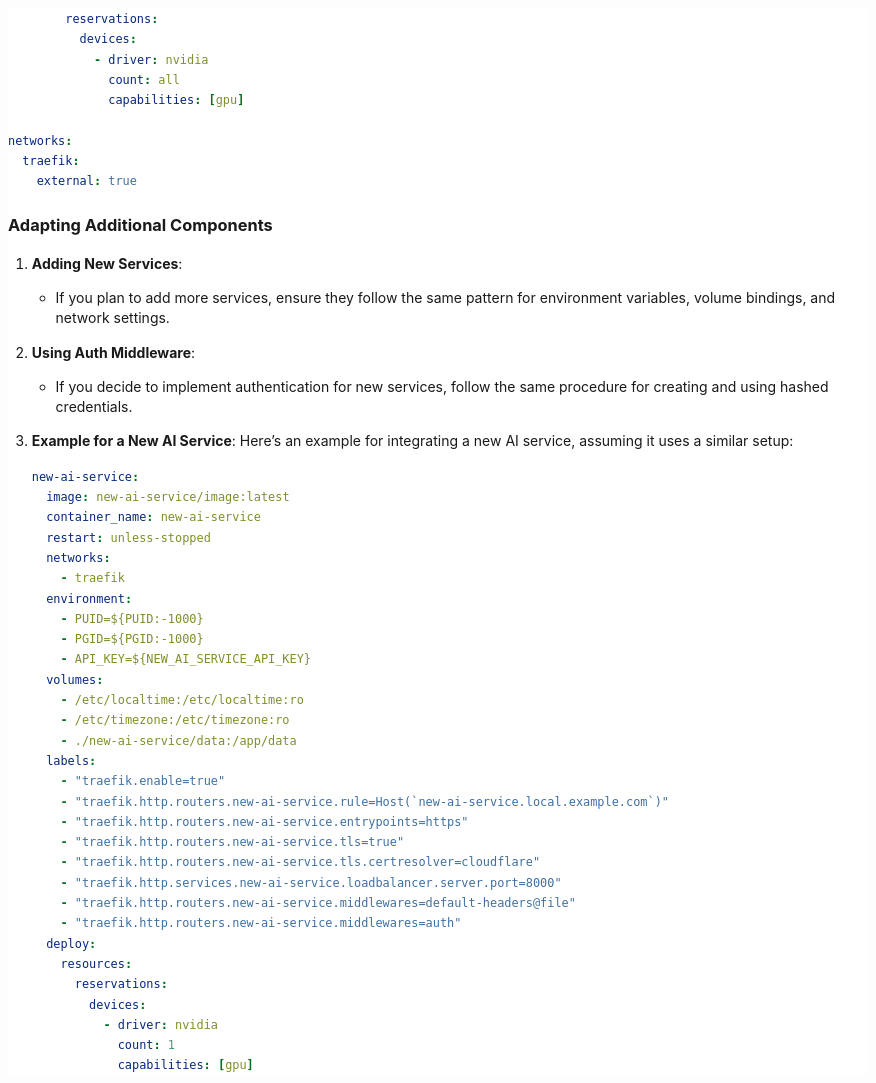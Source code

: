 ```yaml
        reservations:
          devices:
            - driver: nvidia
              count: all
              capabilities: [gpu]

networks:
  traefik:
    external: true
```

### Adapting Additional Components

1. **Adding New Services**:
   - If you plan to add more services, ensure they follow the same pattern for environment variables, volume bindings, and network settings.

2. **Using Auth Middleware**:
   - If you decide to implement authentication for new services, follow the same procedure for creating and using hashed credentials.

3. **Example for a New AI Service**:
   Here’s an example for integrating a new AI service, assuming it uses a similar setup:

   ```yaml
   new-ai-service:
     image: new-ai-service/image:latest
     container_name: new-ai-service
     restart: unless-stopped
     networks:
       - traefik
     environment:
       - PUID=${PUID:-1000}
       - PGID=${PGID:-1000}
       - API_KEY=${NEW_AI_SERVICE_API_KEY}
     volumes:
       - /etc/localtime:/etc/localtime:ro
       - /etc/timezone:/etc/timezone:ro
       - ./new-ai-service/data:/app/data
     labels:
       - "traefik.enable=true"
       - "traefik.http.routers.new-ai-service.rule=Host(`new-ai-service.local.example.com`)"
       - "traefik.http.routers.new-ai-service.entrypoints=https"
       - "traefik.http.routers.new-ai-service.tls=true"
       - "traefik.http.routers.new-ai-service.tls.certresolver=cloudflare"
       - "traefik.http.services.new-ai-service.loadbalancer.server.port=8000"
       - "traefik.http.routers.new-ai-service.middlewares=default-headers@file"
       - "traefik.http.routers.new-ai-service.middlewares=auth"
     deploy:
       resources:
         reservations:
           devices:
             - driver: nvidia
               count: 1
               capabilities: [gpu]
   ```
